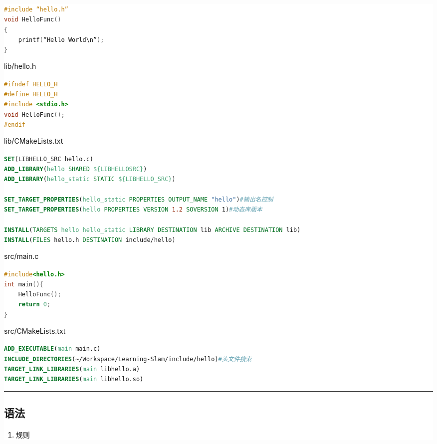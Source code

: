 ```c
#include “hello.h”
void HelloFunc()
{
	printf(“Hello World\n”);
}
```

lib/hello.h

```h
#ifndef HELLO_H
#define HELLO_H
#include <stdio.h>
void HelloFunc();
#endif
```

lib/CMakeLists.txt

```cmake
SET(LIBHELLO_SRC hello.c)
ADD_LIBRARY(hello SHARED ${LIBHELLOSRC})
ADD_LIBRARY(hello_static STATIC ${LIBHELLO_SRC})

SET_TARGET_PROPERTIES(hello_static PROPERTIES OUTPUT_NAME "hello")#输出名控制
SET_TARGET_PROPERTIES(hello PROPERTIES VERSION 1.2 SOVERSION 1)#动态库版本

INSTALL(TARGETS hello hello_static LIBRARY DESTINATION lib ARCHIVE DESTINATION lib)
INSTALL(FILES hello.h DESTINATION include/hello)
```

src/main.c

```c
#include<hello.h>
int main(){
	HelloFunc();
	return 0;
}
```

src/CMakeLists.txt

```cmake
ADD_EXECUTABLE(main main.c)
INCLUDE_DIRECTORIES(~/Workspace/Learning-Slam/include/hello)#头文件搜索
TARGET_LINK_LIBRARIES(main libhello.a)
TARGET_LINK_LIBRARIES(main libhello.so)
```

---

## 语法

1. 规则
